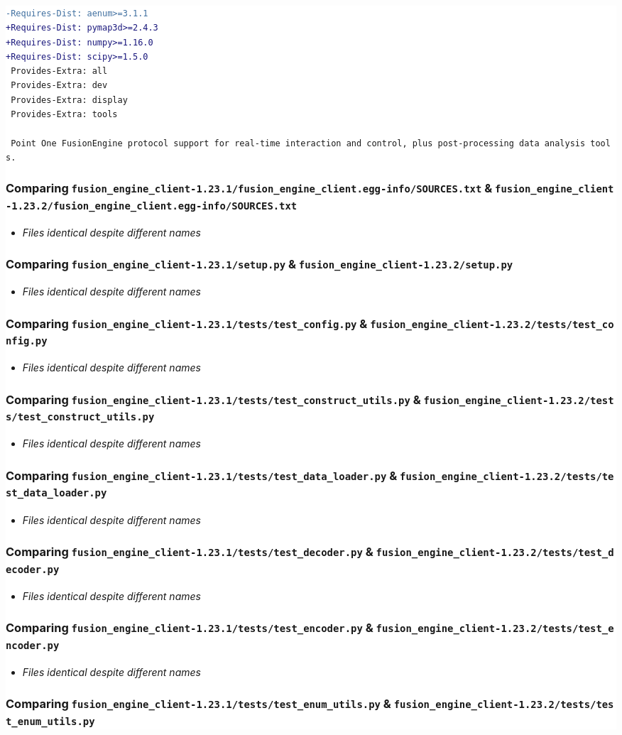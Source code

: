```diff
-Requires-Dist: aenum>=3.1.1
+Requires-Dist: pymap3d>=2.4.3
+Requires-Dist: numpy>=1.16.0
+Requires-Dist: scipy>=1.5.0
 Provides-Extra: all
 Provides-Extra: dev
 Provides-Extra: display
 Provides-Extra: tools
 
 Point One FusionEngine protocol support for real-time interaction and control, plus post-processing data analysis tools.
```

### Comparing `fusion_engine_client-1.23.1/fusion_engine_client.egg-info/SOURCES.txt` & `fusion_engine_client-1.23.2/fusion_engine_client.egg-info/SOURCES.txt`

 * *Files identical despite different names*

### Comparing `fusion_engine_client-1.23.1/setup.py` & `fusion_engine_client-1.23.2/setup.py`

 * *Files identical despite different names*

### Comparing `fusion_engine_client-1.23.1/tests/test_config.py` & `fusion_engine_client-1.23.2/tests/test_config.py`

 * *Files identical despite different names*

### Comparing `fusion_engine_client-1.23.1/tests/test_construct_utils.py` & `fusion_engine_client-1.23.2/tests/test_construct_utils.py`

 * *Files identical despite different names*

### Comparing `fusion_engine_client-1.23.1/tests/test_data_loader.py` & `fusion_engine_client-1.23.2/tests/test_data_loader.py`

 * *Files identical despite different names*

### Comparing `fusion_engine_client-1.23.1/tests/test_decoder.py` & `fusion_engine_client-1.23.2/tests/test_decoder.py`

 * *Files identical despite different names*

### Comparing `fusion_engine_client-1.23.1/tests/test_encoder.py` & `fusion_engine_client-1.23.2/tests/test_encoder.py`

 * *Files identical despite different names*

### Comparing `fusion_engine_client-1.23.1/tests/test_enum_utils.py` & `fusion_engine_client-1.23.2/tests/test_enum_utils.py`
